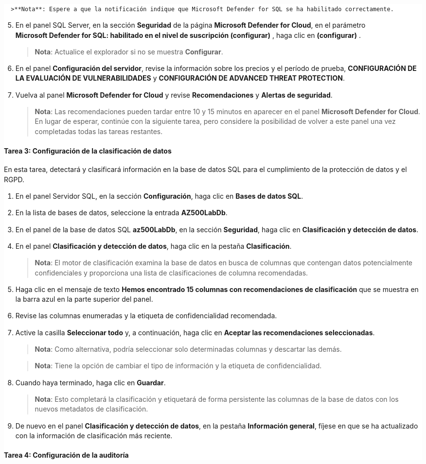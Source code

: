       >**Nota**: Espere a que la notificación indique que Microsoft Defender for SQL se ha habilitado correctamente.

5. En el panel SQL Server, en la sección **Seguridad** de la página **Microsoft Defender for Cloud**, en el parámetro **Microsoft Defender for SQL: habilitado en el nivel de suscripción (configurar)** , haga clic en **(configurar)** .  

      >**Nota**: Actualice el explorador si no se muestra **Configurar**.
    
6. En el panel **Configuración del servidor**, revise la información sobre los precios y el período de prueba, **CONFIGURACIÓN DE LA EVALUACIÓN DE VULNERABILIDADES** y **CONFIGURACIÓN DE ADVANCED THREAT PROTECTION**.

7. Vuelva al panel **Microsoft Defender for Cloud** y revise **Recomendaciones** y **Alertas de seguridad**.

      >**Nota**: Las recomendaciones pueden tardar entre 10 y 15 minutos en aparecer en el panel **Microsoft Defender for Cloud**. En lugar de esperar, continúe con la siguiente tarea, pero considere la posibilidad de volver a este panel una vez completadas todas las tareas restantes.


#### Tarea 3: Configuración de la clasificación de datos

En esta tarea, detectará y clasificará información en la base de datos SQL para el cumplimiento de la protección de datos y el RGPD.

1. En el panel Servidor SQL, en la sección **Configuración**, haga clic en **Bases de datos SQL**.

2. En la lista de bases de datos, seleccione la entrada **AZ500LabDb**. 

3. En el panel de la base de datos SQL **az500LabDb**, en la sección **Seguridad**, haga clic en **Clasificación y detección de datos**.

4. En el panel **Clasificación y detección de datos**, haga clic en la pestaña **Clasificación**.

    >**Nota**: El motor de clasificación examina la base de datos en busca de columnas que contengan datos potencialmente confidenciales y proporciona una lista de clasificaciones de columna recomendadas.

5. Haga clic en el mensaje de texto **Hemos encontrado 15 columnas con recomendaciones de clasificación** que se muestra en la barra azul en la parte superior del panel.

6. Revise las columnas enumeradas y la etiqueta de confidencialidad recomendada. 

7. Active la casilla **Seleccionar todo** y, a continuación, haga clic en **Aceptar las recomendaciones seleccionadas**.

    >**Nota**: Como alternativa, podría seleccionar solo determinadas columnas y descartar las demás. 

    >**Nota**: Tiene la opción de cambiar el tipo de información y la etiqueta de confidencialidad. 

8. Cuando haya terminado, haga clic en **Guardar**. 

    >**Nota**: Esto completará la clasificación y etiquetará de forma persistente las columnas de la base de datos con los nuevos metadatos de clasificación. 

9. De nuevo en el panel **Clasificación y detección de datos**, en la pestaña **Información general**, fíjese en que se ha actualizado con la información de clasificación más reciente. 

#### Tarea 4: Configuración de la auditoría 
